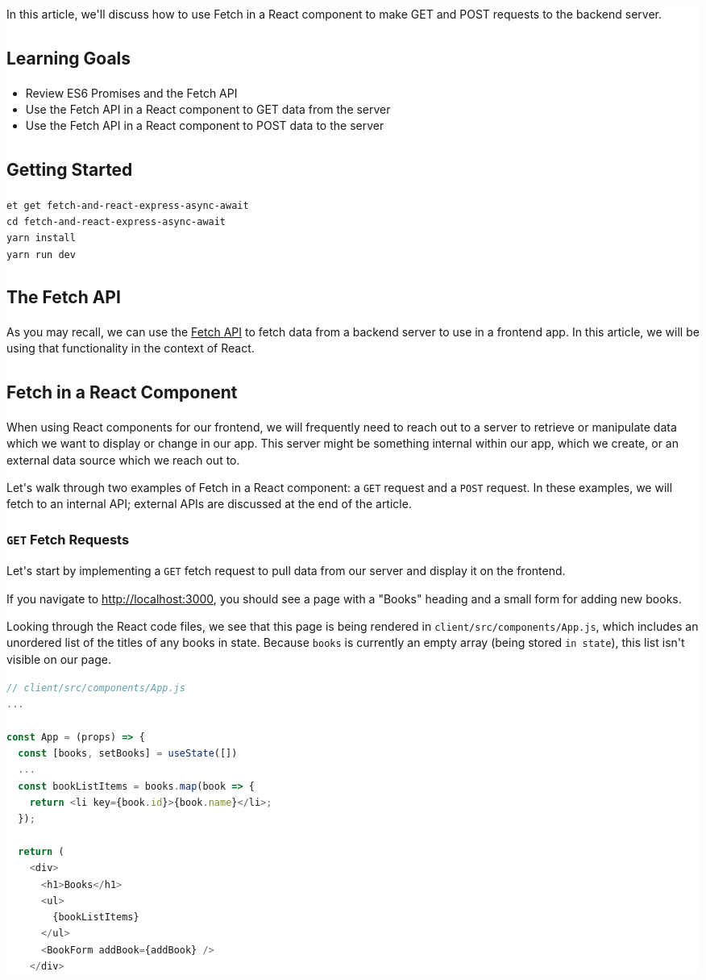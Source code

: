 In this article, we'll discuss how to use Fetch in a React component to make GET and POST requests to the backend server.

## Learning Goals

* Review ES6 Promises and the Fetch API
* Use the Fetch API in a React component to GET data from the server
* Use the Fetch API in a React component to POST data to the server

## Getting Started

```no-highlight
et get fetch-and-react-express-async-await
cd fetch-and-react-express-async-await
yarn install
yarn run dev
```

## The Fetch API

As you may recall, we can use the [Fetch API][fetch-api-article] to fetch data from a backend server to use in a frontend app. In this article, we will be using that functionality in the context of React.

## Fetch in a React Component

When using React components for our frontend, we will frequently need to reach out to a server to retrieve or manipulate data which we want to display or change in our app. This server might be something internal within our app, which we create, or an external data source which we reach out to.

Let's walk through two examples of Fetch in a React component: a `GET` request and a `POST` request. In these examples, we will fetch to an internal API; external APIs are discussed at the end of the article.

### `GET` Fetch Requests

Let's start by implementing a `GET` fetch request to pull data from our server and display it on the frontend.

If you navigate to <http://localhost:3000>, you should see a page with a "Books" heading and a small form for adding new books.

Looking through the React code files, we see that this page is being rendered in `client/src/components/App.js`, which includes an unordered list of the titles of any books in state. Because `books` is currently an empty array (being stored `in state`), this list isn't visible on our page.

```JavaScript
// client/src/components/App.js
...

const App = (props) => {
  const [books, setBooks] = useState([])
  ...
  const bookListItems = books.map(book => {
    return <li key={book.id}>{book.name}</li>;
  });

  return (
    <div>
      <h1>Books</h1>
      <ul>
        {bookListItems}
      </ul>
      <BookForm addBook={addBook} />
    </div>
```

[data-fetching-with-hooks-docs]: https://reactjs.org/docs/hooks-faq.html#how-can-i-do-data-fetching-with-hooks
[fetch-api-article]: https://learn.launchacademy.com/lessons/fetch-and-express-with-async-await
[fetched-books-list-image]: https://s3.amazonaws.com/horizon-production/images/Books-with-fetched-titles.png
[mdn-fetch-api]: https://developer.mozilla.org/en-US/docs/Web/API/Fetch_API
[mdn-using-fetch]: https://developer.mozilla.org/en-US/docs/Web/API/Fetch_API/Using_Fetch
[mdn-cors]: https://developer.mozilla.org/en-US/docs/Web/HTTP/Access_control_CORS